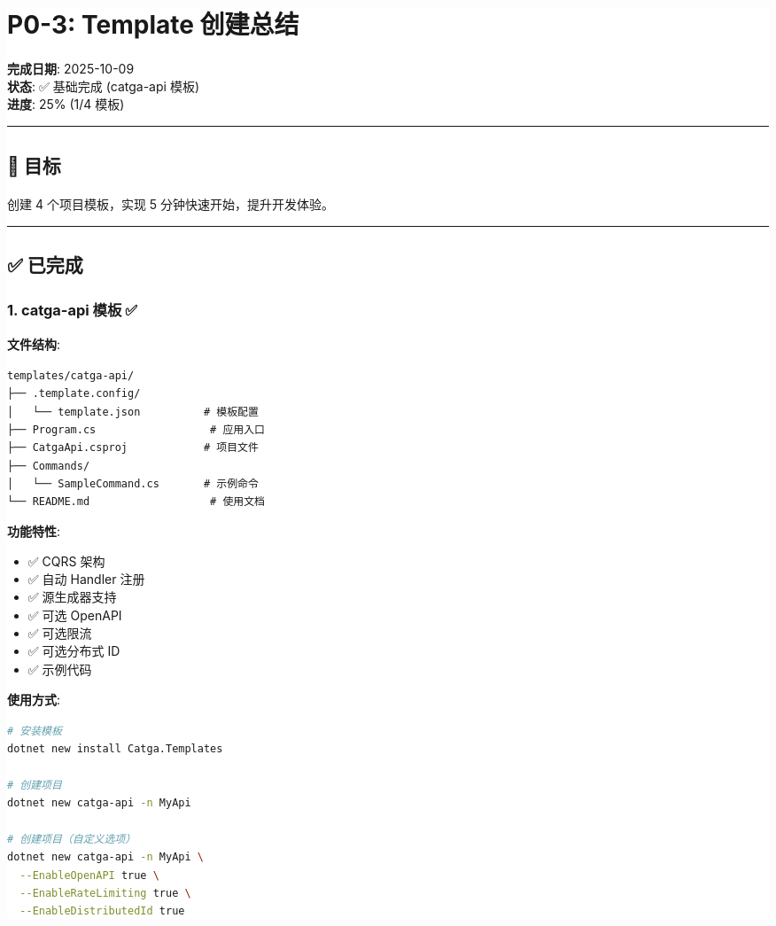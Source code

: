 # P0-3: Template 创建总结

**完成日期**: 2025-10-09  
**状态**: ✅ 基础完成 (catga-api 模板)  
**进度**: 25% (1/4 模板)

---

## 🎯 目标

创建 4 个项目模板，实现 5 分钟快速开始，提升开发体验。

---

## ✅ 已完成

### 1. catga-api 模板 ✅

**文件结构**:
```
templates/catga-api/
├── .template.config/
│   └── template.json          # 模板配置
├── Program.cs                  # 应用入口
├── CatgaApi.csproj            # 项目文件
├── Commands/
│   └── SampleCommand.cs       # 示例命令
└── README.md                   # 使用文档
```

**功能特性**:
- ✅ CQRS 架构
- ✅ 自动 Handler 注册
- ✅ 源生成器支持
- ✅ 可选 OpenAPI
- ✅ 可选限流
- ✅ 可选分布式 ID
- ✅ 示例代码

**使用方式**:
```bash
# 安装模板
dotnet new install Catga.Templates

# 创建项目
dotnet new catga-api -n MyApi

# 创建项目（自定义选项）
dotnet new catga-api -n MyApi \
  --EnableOpenAPI true \
  --EnableRateLimiting true \
  --EnableDistributedId true
```
